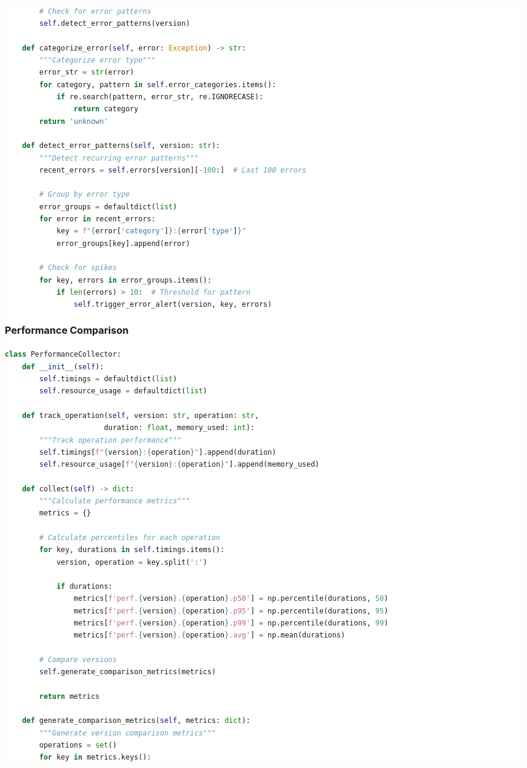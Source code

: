 ```python
        # Check for error patterns
        self.detect_error_patterns(version)
    
    def categorize_error(self, error: Exception) -> str:
        """Categorize error type"""
        error_str = str(error)
        for category, pattern in self.error_categories.items():
            if re.search(pattern, error_str, re.IGNORECASE):
                return category
        return 'unknown'
    
    def detect_error_patterns(self, version: str):
        """Detect recurring error patterns"""
        recent_errors = self.errors[version][-100:]  # Last 100 errors
        
        # Group by error type
        error_groups = defaultdict(list)
        for error in recent_errors:
            key = f"{error['category']}:{error['type']}"
            error_groups[key].append(error)
        
        # Check for spikes
        for key, errors in error_groups.items():
            if len(errors) > 10:  # Threshold for pattern
                self.trigger_error_alert(version, key, errors)
```

### Performance Comparison
```python
class PerformanceCollector:
    def __init__(self):
        self.timings = defaultdict(list)
        self.resource_usage = defaultdict(list)
    
    def track_operation(self, version: str, operation: str, 
                       duration: float, memory_used: int):
        """Track operation performance"""
        self.timings[f"{version}:{operation}"].append(duration)
        self.resource_usage[f"{version}:{operation}"].append(memory_used)
    
    def collect(self) -> dict:
        """Calculate performance metrics"""
        metrics = {}
        
        # Calculate percentiles for each operation
        for key, durations in self.timings.items():
            version, operation = key.split(':')
            
            if durations:
                metrics[f'perf.{version}.{operation}.p50'] = np.percentile(durations, 50)
                metrics[f'perf.{version}.{operation}.p95'] = np.percentile(durations, 95)
                metrics[f'perf.{version}.{operation}.p99'] = np.percentile(durations, 99)
                metrics[f'perf.{version}.{operation}.avg'] = np.mean(durations)
        
        # Compare versions
        self.generate_comparison_metrics(metrics)
        
        return metrics
    
    def generate_comparison_metrics(self, metrics: dict):
        """Generate version comparison metrics"""
        operations = set()
        for key in metrics.keys():
```